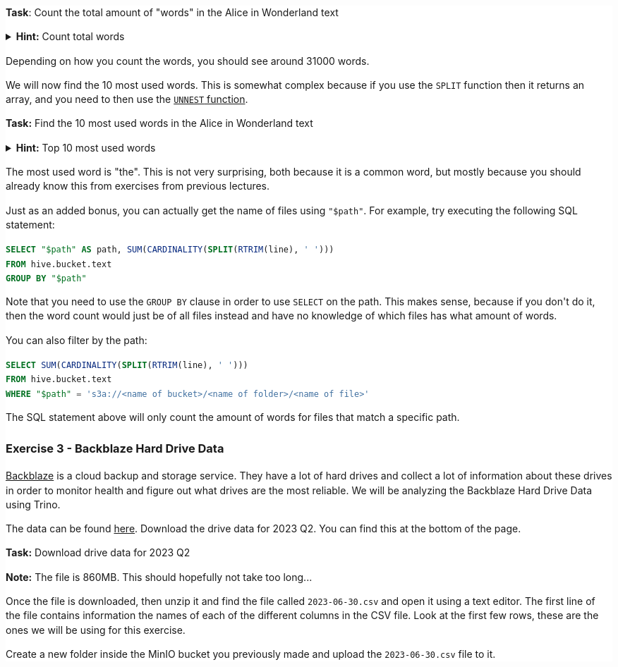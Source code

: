 **Task**: Count the total amount of "words" in the Alice in Wonderland text

<details><summary><strong>Hint:</strong> Count total words</summary></details>

Depending on how you count the words, you should see around 31000 words.

We will now find the 10 most used words. This is somewhat complex because if you use the `SPLIT` function then it returns an array, and you need to then use the [`UNNEST` function](https://trino.io/docs/current/sql/select.html#unnest).

**Task:** Find the 10 most used words in the Alice in Wonderland text

<details><summary><strong>Hint:</strong> Top 10 most used words</summary></details>

The most used word is "the". This is not very surprising, both because it is a common word, but mostly because you should already know this from exercises from previous lectures.

Just as an added bonus, you can actually get the name of files using `"$path"`. For example, try executing the following SQL statement:

```SQL
SELECT "$path" AS path, SUM(CARDINALITY(SPLIT(RTRIM(line), ' ')))
FROM hive.bucket.text
GROUP BY "$path"
```

Note that you need to use the `GROUP BY` clause in order to use `SELECT` on the path. This makes sense, because if you don't do it, then the word count would just be of all files instead and have no knowledge of which files has what amount of words.

You can also filter by the path:

```SQL
SELECT SUM(CARDINALITY(SPLIT(RTRIM(line), ' ')))
FROM hive.bucket.text
WHERE "$path" = 's3a://<name of bucket>/<name of folder>/<name of file>'
```

The SQL statement above will only count the amount of words for files that match a specific path.

### Exercise 3 - Backblaze Hard Drive Data

[Backblaze](https://www.backblaze.com/) is a cloud backup and storage service. They have a lot of hard drives and collect a lot of information about these drives in order to monitor health and figure out what drives are the most reliable. We will be analyzing the Backblaze Hard Drive Data using Trino.

The data can be found [here](https://www.backblaze.com/cloud-storage/resources/hard-drive-test-data). Download the drive data for 2023 Q2. You can find this at the bottom of the page.

**Task:** Download drive data for 2023 Q2

**Note:** The file is 860MB. This should hopefully not take too long...

Once the file is downloaded, then unzip it and find the file called `2023-06-30.csv` and open it using a text editor. The first line of the file contains information the names of each of the different columns in the CSV file. Look at the first few rows, these are the ones we will be using for this exercise.

Create a new folder inside the MinIO bucket you previously made and upload the `2023-06-30.csv` file to it.
